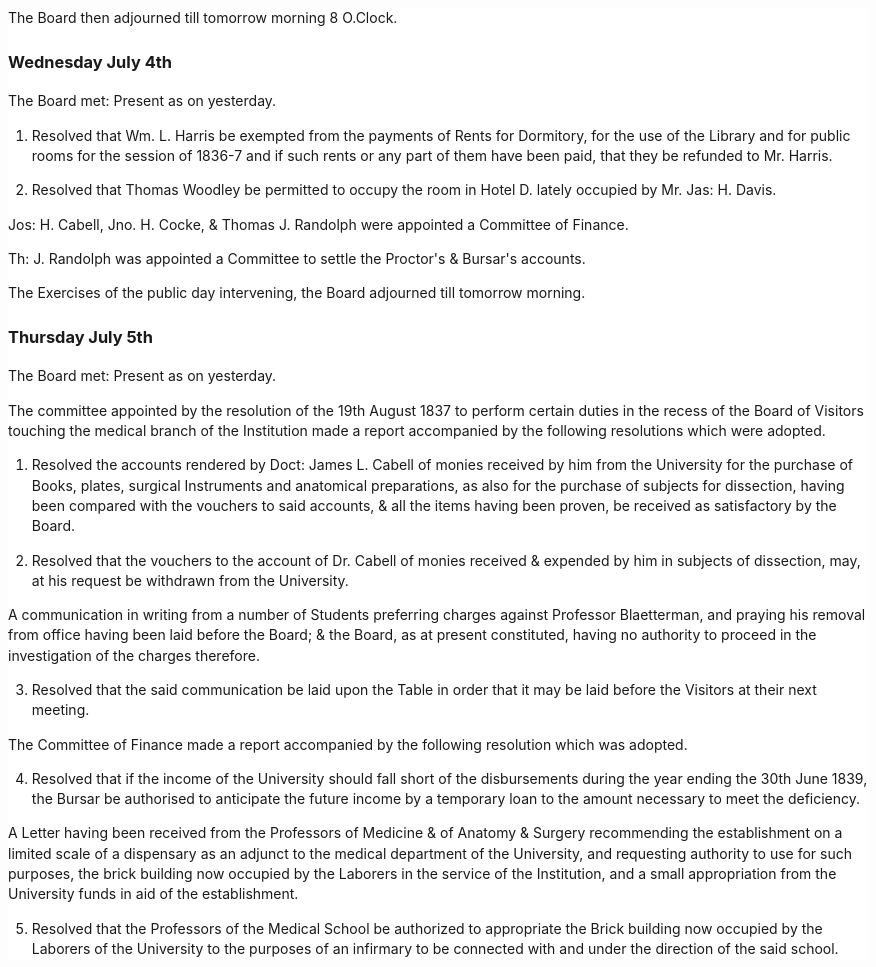 The Board then adjourned till tomorrow morning 8 O.Clock.

### Wednesday July 4th

The Board met: Present as on yesterday.

1. Resolved that Wm. L. Harris be exempted from the payments of Rents for Dormitory, for the use of the Library and for public rooms for the session of 1836-7 and if such rents or any part of them have been paid, that they be refunded to Mr. Harris.

2. Resolved that Thomas Woodley be permitted to occupy the room in Hotel D. lately occupied by Mr. Jas: H. Davis.

Jos: H. Cabell, Jno. H. Cocke, & Thomas J. Randolph were appointed a Committee of Finance.

Th: J. Randolph was appointed a Committee to settle the Proctor's & Bursar's accounts.

The Exercises of the public day intervening, the Board adjourned till tomorrow morning.

### Thursday July 5th

The Board met: Present as on yesterday.

The committee appointed by the resolution of the 19th August 1837 to perform certain duties in the recess of the Board of Visitors touching the medical branch of the Institution made a report accompanied by the following resolutions which were adopted.

1. Resolved the accounts rendered by Doct: James L. Cabell of monies received by him from the University for the purchase of Books, plates, surgical Instruments and anatomical preparations, as also for the purchase of subjects for dissection, having been compared with the vouchers to said accounts, & all the items having been proven, be received as satisfactory by the Board.

2. Resolved that the vouchers to the account of Dr. Cabell of monies received & expended by him in subjects of dissection, may, at his request be withdrawn from the University.

A communication in writing from a number of Students preferring charges against Professor Blaetterman, and praying his removal from office having been laid before the Board; & the Board, as at present constituted, having no authority to proceed in the investigation of the charges therefore.

3. Resolved that the said communication be laid upon the Table in order that it may be laid before the Visitors at their next meeting.

The Committee of Finance made a report accompanied by the following resolution which was adopted.

4. Resolved that if the income of the University should fall short of the disbursements during the year ending the 30th June 1839, the Bursar be authorised to anticipate the future income by a temporary loan to the amount necessary to meet the deficiency.

A Letter having been received from the Professors of Medicine & of Anatomy & Surgery recommending the establishment on a limited scale of a dispensary as an adjunct to the medical department of the University, and requesting authority to use for such purposes, the brick building now occupied by the Laborers in the service of the Institution, and a small appropriation from the University funds in aid of the establishment.

5. Resolved that the Professors of the Medical School be authorized to appropriate the Brick building now occupied by the Laborers of the University to the purposes of an infirmary to be connected with and under the direction of the said school.

